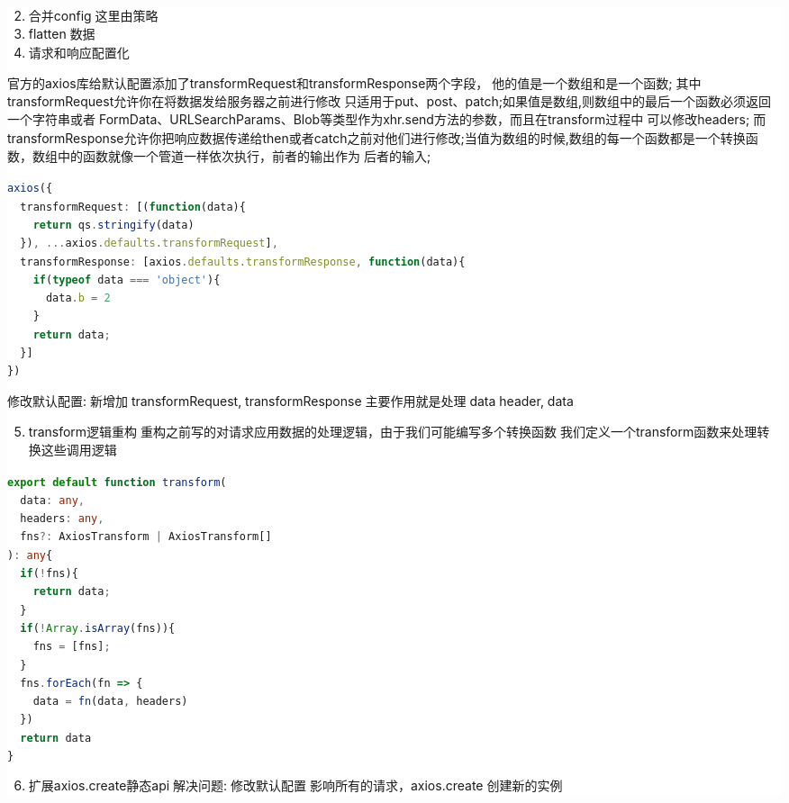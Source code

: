 2. 合并config 这里由策略
3. flatten 数据
4. 请求和响应配置化

官方的axios库给默认配置添加了transformRequest和transformResponse两个字段，
他的值是一个数组和是一个函数; 其中transformRequest允许你在将数据发给服务器之前进行修改
只适用于put、post、patch;如果值是数组,则数组中的最后一个函数必须返回一个字符串或者
FormData、URLSearchParams、Blob等类型作为xhr.send方法的参数，而且在transform过程中
可以修改headers;
而transformResponse允许你把响应数据传递给then或者catch之前对他们进行修改;当值为数组的时候,数组的每一个函数都是一个转换函数，数组中的函数就像一个管道一样依次执行，前者的输出作为
后者的输入;

```ts
axios({
  transformRequest: [(function(data){
    return qs.stringify(data)
  }), ...axios.defaults.transformRequest],
  transformResponse: [axios.defaults.transformResponse, function(data){
    if(typeof data === 'object'){
      data.b = 2
    }
    return data;
  }]
})
```

修改默认配置: 新增加 transformRequest, transformResponse 主要作用就是处理
data header, data

5. transform逻辑重构
重构之前写的对请求应用数据的处理逻辑，由于我们可能编写多个转换函数
我们定义一个transform函数来处理转换这些调用逻辑

```ts
export default function transform(
  data: any,
  headers: any,
  fns?: AxiosTransform | AxiosTransform[]
): any{
  if(!fns){
    return data;
  }
  if(!Array.isArray(fns)){
    fns = [fns];
  }
  fns.forEach(fn => {
    data = fn(data, headers)
  })
  return data
}
```
6. 扩展axios.create静态api
解决问题: 修改默认配置 影响所有的请求，axios.create 创建新的实例
